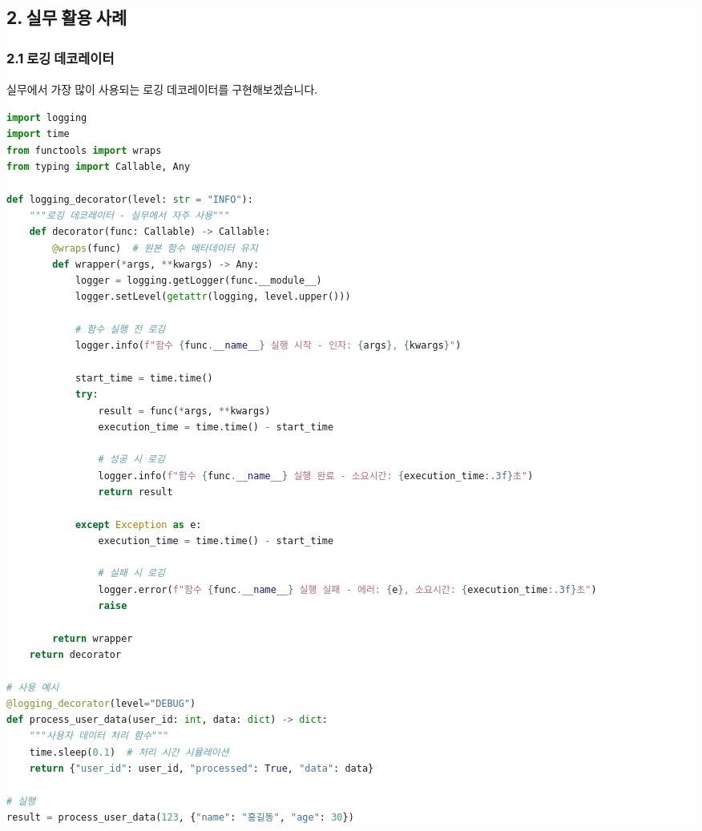 ## 2. 실무 활용 사례

### 2.1 로깅 데코레이터

실무에서 가장 많이 사용되는 로깅 데코레이터를 구현해보겠습니다.

```python
import logging
import time
from functools import wraps
from typing import Callable, Any

def logging_decorator(level: str = "INFO"):
    """로깅 데코레이터 - 실무에서 자주 사용"""
    def decorator(func: Callable) -> Callable:
        @wraps(func)  # 원본 함수 메타데이터 유지
        def wrapper(*args, **kwargs) -> Any:
            logger = logging.getLogger(func.__module__)
            logger.setLevel(getattr(logging, level.upper()))
            
            # 함수 실행 전 로깅
            logger.info(f"함수 {func.__name__} 실행 시작 - 인자: {args}, {kwargs}")
            
            start_time = time.time()
            try:
                result = func(*args, **kwargs)
                execution_time = time.time() - start_time
                
                # 성공 시 로깅
                logger.info(f"함수 {func.__name__} 실행 완료 - 소요시간: {execution_time:.3f}초")
                return result
                
            except Exception as e:
                execution_time = time.time() - start_time
                
                # 실패 시 로깅
                logger.error(f"함수 {func.__name__} 실행 실패 - 에러: {e}, 소요시간: {execution_time:.3f}초")
                raise
        
        return wrapper
    return decorator

# 사용 예시
@logging_decorator(level="DEBUG")
def process_user_data(user_id: int, data: dict) -> dict:
    """사용자 데이터 처리 함수"""
    time.sleep(0.1)  # 처리 시간 시뮬레이션
    return {"user_id": user_id, "processed": True, "data": data}

# 실행
result = process_user_data(123, {"name": "홍길동", "age": 30})
```
